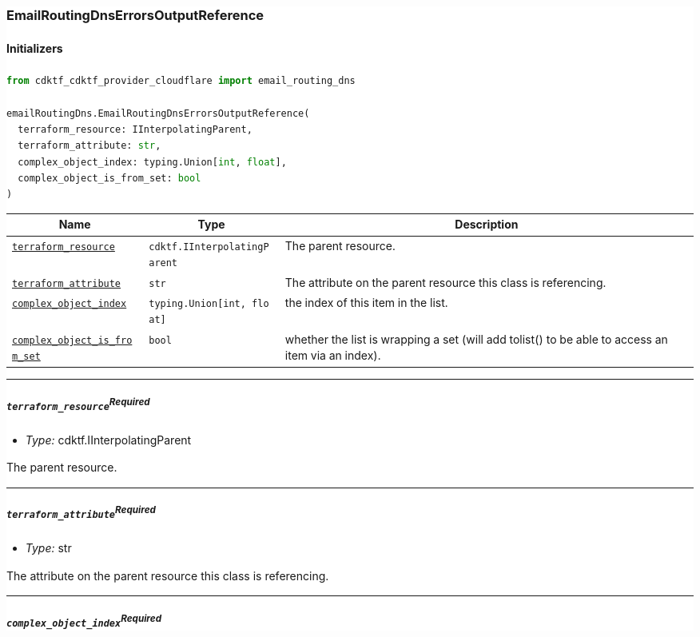 

### EmailRoutingDnsErrorsOutputReference <a name="EmailRoutingDnsErrorsOutputReference" id="@cdktf/provider-cloudflare.emailRoutingDns.EmailRoutingDnsErrorsOutputReference"></a>

#### Initializers <a name="Initializers" id="@cdktf/provider-cloudflare.emailRoutingDns.EmailRoutingDnsErrorsOutputReference.Initializer"></a>

```python
from cdktf_cdktf_provider_cloudflare import email_routing_dns

emailRoutingDns.EmailRoutingDnsErrorsOutputReference(
  terraform_resource: IInterpolatingParent,
  terraform_attribute: str,
  complex_object_index: typing.Union[int, float],
  complex_object_is_from_set: bool
)
```

| **Name** | **Type** | **Description** |
| --- | --- | --- |
| <code><a href="#@cdktf/provider-cloudflare.emailRoutingDns.EmailRoutingDnsErrorsOutputReference.Initializer.parameter.terraformResource">terraform_resource</a></code> | <code>cdktf.IInterpolatingParent</code> | The parent resource. |
| <code><a href="#@cdktf/provider-cloudflare.emailRoutingDns.EmailRoutingDnsErrorsOutputReference.Initializer.parameter.terraformAttribute">terraform_attribute</a></code> | <code>str</code> | The attribute on the parent resource this class is referencing. |
| <code><a href="#@cdktf/provider-cloudflare.emailRoutingDns.EmailRoutingDnsErrorsOutputReference.Initializer.parameter.complexObjectIndex">complex_object_index</a></code> | <code>typing.Union[int, float]</code> | the index of this item in the list. |
| <code><a href="#@cdktf/provider-cloudflare.emailRoutingDns.EmailRoutingDnsErrorsOutputReference.Initializer.parameter.complexObjectIsFromSet">complex_object_is_from_set</a></code> | <code>bool</code> | whether the list is wrapping a set (will add tolist() to be able to access an item via an index). |

---

##### `terraform_resource`<sup>Required</sup> <a name="terraform_resource" id="@cdktf/provider-cloudflare.emailRoutingDns.EmailRoutingDnsErrorsOutputReference.Initializer.parameter.terraformResource"></a>

- *Type:* cdktf.IInterpolatingParent

The parent resource.

---

##### `terraform_attribute`<sup>Required</sup> <a name="terraform_attribute" id="@cdktf/provider-cloudflare.emailRoutingDns.EmailRoutingDnsErrorsOutputReference.Initializer.parameter.terraformAttribute"></a>

- *Type:* str

The attribute on the parent resource this class is referencing.

---

##### `complex_object_index`<sup>Required</sup> <a name="complex_object_index" id="@cdktf/provider-cloudflare.emailRoutingDns.EmailRoutingDnsErrorsOutputReference.Initializer.parameter.complexObjectIndex"></a>

